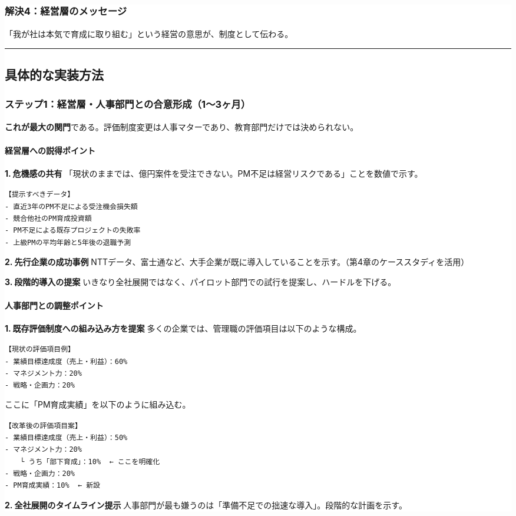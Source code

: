 ### 解決4：経営層のメッセージ
「我が社は本気で育成に取り組む」という経営の意思が、制度として伝わる。

---

## 具体的な実装方法

### ステップ1：経営層・人事部門との合意形成（1〜3ヶ月）

**これが最大の関門**である。評価制度変更は人事マターであり、教育部門だけでは決められない。

#### 経営層への説得ポイント

**1. 危機感の共有**
「現状のままでは、億円案件を受注できない。PM不足は経営リスクである」ことを数値で示す。

```
【提示すべきデータ】
- 直近3年のPM不足による受注機会損失額
- 競合他社のPM育成投資額
- PM不足による既存プロジェクトの失敗率
- 上級PMの平均年齢と5年後の退職予測
```

**2. 先行企業の成功事例**
NTTデータ、富士通など、大手企業が既に導入していることを示す。（第4章のケーススタディを活用）

**3. 段階的導入の提案**
いきなり全社展開ではなく、パイロット部門での試行を提案し、ハードルを下げる。

#### 人事部門との調整ポイント

**1. 既存評価制度への組み込み方を提案**
多くの企業では、管理職の評価項目は以下のような構成。

```
【現状の評価項目例】
- 業績目標達成度（売上・利益）：60%
- マネジメント力：20%
- 戦略・企画力：20%
```

ここに「PM育成実績」を以下のように組み込む。

```
【改革後の評価項目案】
- 業績目標達成度（売上・利益）：50%
- マネジメント力：20%
  　└ うち「部下育成」：10%  ← ここを明確化
- 戦略・企画力：20%
- PM育成実績：10%  ← 新設
```

**2. 全社展開のタイムライン提示**
人事部門が最も嫌うのは「準備不足での拙速な導入」。段階的な計画を示す。

